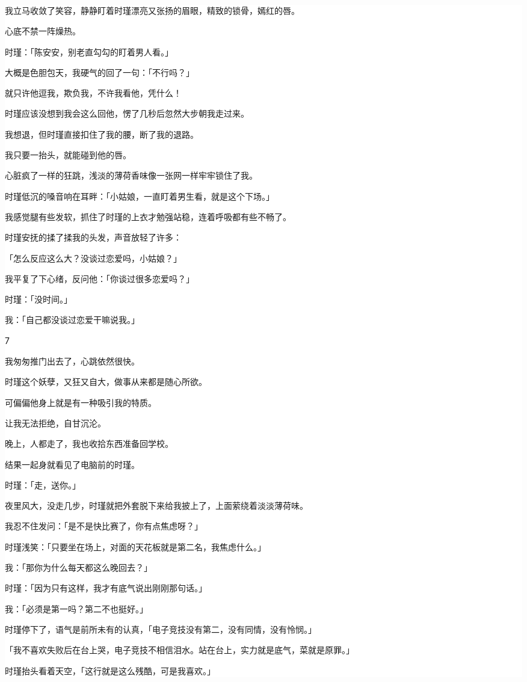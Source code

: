 我立马收敛了笑容，静静盯着时瑾漂亮又张扬的眉眼，精致的锁骨，嫣红的唇。

心底不禁一阵燥热。

时瑾：「陈安安，别老直勾勾的盯着男人看。」

大概是色胆包天，我硬气的回了一句：「不行吗？」

就只许他逗我，欺负我，不许我看他，凭什么！

时瑾应该没想到我会这么回他，愣了几秒后忽然大步朝我走过来。

我想退，但时瑾直接扣住了我的腰，断了我的退路。

我只要一抬头，就能碰到他的唇。

心脏疯了一样的狂跳，浅淡的薄荷香味像一张网一样牢牢锁住了我。

时瑾低沉的嗓音响在耳畔：「小姑娘，一直盯着男生看，就是这个下场。」

我感觉腿有些发软，抓住了时瑾的上衣才勉强站稳，连着呼吸都有些不畅了。

时瑾安抚的揉了揉我的头发，声音放轻了许多：

「怎么反应这么大？没谈过恋爱吗，小姑娘？」

我平复了下心绪，反问他：「你谈过很多恋爱吗？」

时瑾：「没时间。」

我：「自己都没谈过恋爱干嘛说我。」

7

我匆匆推门出去了，心跳依然很快。

时瑾这个妖孽，又狂又自大，做事从来都是随心所欲。

可偏偏他身上就是有一种吸引我的特质。

让我无法拒绝，自甘沉沦。

晚上，人都走了，我也收拾东西准备回学校。

结果一起身就看见了电脑前的时瑾。

时瑾：「走，送你。」

夜里风大，没走几步，时瑾就把外套脱下来给我披上了，上面萦绕着淡淡薄荷味。

我忍不住发问：「是不是快比赛了，你有点焦虑呀？」

时瑾浅笑：「只要坐在场上，对面的天花板就是第二名，我焦虑什么。」

我：「那你为什么每天都这么晚回去？」

时瑾：「因为只有这样，我才有底气说出刚刚那句话。」

我：「必须是第一吗？第二不也挺好。」

时瑾停下了，语气是前所未有的认真，「电子竞技没有第二，没有同情，没有怜悯。」

「我不喜欢失败后在台上哭，电子竞技不相信泪水。站在台上，实力就是底气，菜就是原罪。」

时瑾抬头看着天空，「这行就是这么残酷，可是我喜欢。」
